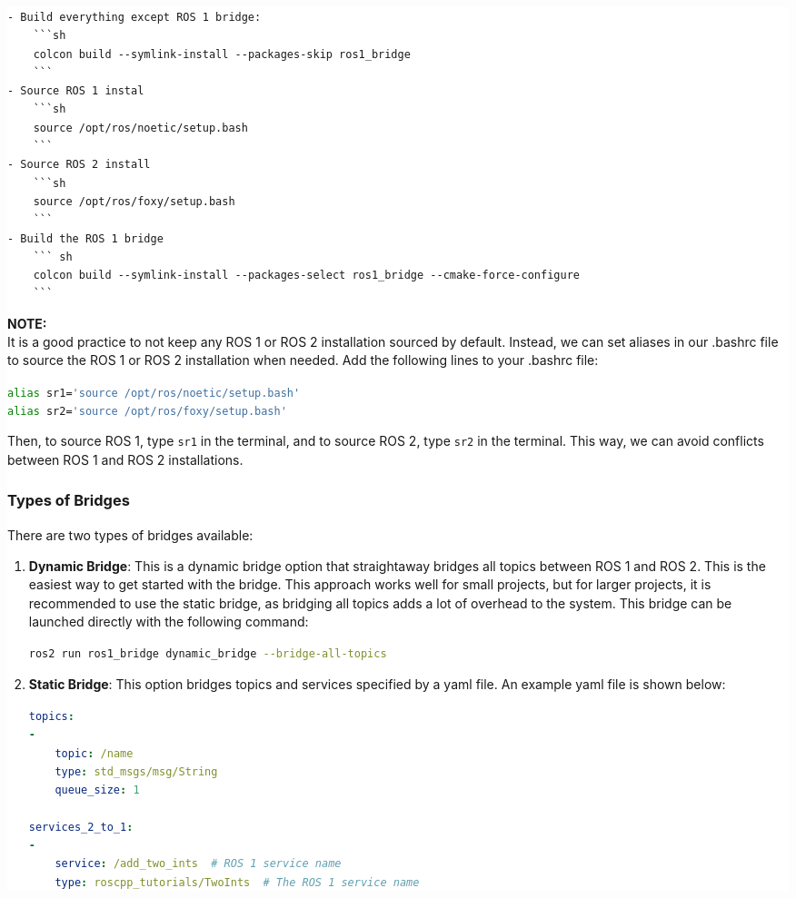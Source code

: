     - Build everything except ROS 1 bridge:
        ```sh
        colcon build --symlink-install --packages-skip ros1_bridge
        ```
    - Source ROS 1 instal
        ```sh
        source /opt/ros/noetic/setup.bash
        ```
    - Source ROS 2 install
        ```sh
        source /opt/ros/foxy/setup.bash
        ```
    - Build the ROS 1 bridge
        ``` sh
        colcon build --symlink-install --packages-select ros1_bridge --cmake-force-configure
        ```

**NOTE:** <br> 
It is a good practice to not keep any ROS 1 or ROS 2 installation sourced by default. Instead, we can set aliases in our .bashrc file to source the ROS 1 or ROS 2 installation when needed. Add the following lines to your .bashrc file:
```sh
alias sr1='source /opt/ros/noetic/setup.bash'
alias sr2='source /opt/ros/foxy/setup.bash'
```
Then, to source ROS 1, type `sr1` in the terminal, and to source ROS 2, type `sr2` in the terminal. This way, we can avoid conflicts between ROS 1 and ROS 2 installations.

### Types of Bridges
There are two types of bridges available:

1.  **Dynamic Bridge**:
This is a dynamic bridge option that straightaway bridges all topics between ROS 1 and ROS 2. This is the easiest way to get started with the bridge. This approach works well for small projects, but for larger projects, it is recommended to use the static bridge, as bridging all topics adds a lot of overhead to the system. This bridge can be launched directly with the following command:
    ```sh
    ros2 run ros1_bridge dynamic_bridge --bridge-all-topics
    ```

2. **Static Bridge**: 
This option bridges topics and services specified by a yaml file. An example yaml file is shown below:
    ```yaml
    topics:
    -
        topic: /name 
        type: std_msgs/msg/String
        queue_size: 1 

    services_2_to_1:
    -
        service: /add_two_ints  # ROS 1 service name
        type: roscpp_tutorials/TwoInts  # The ROS 1 service name
